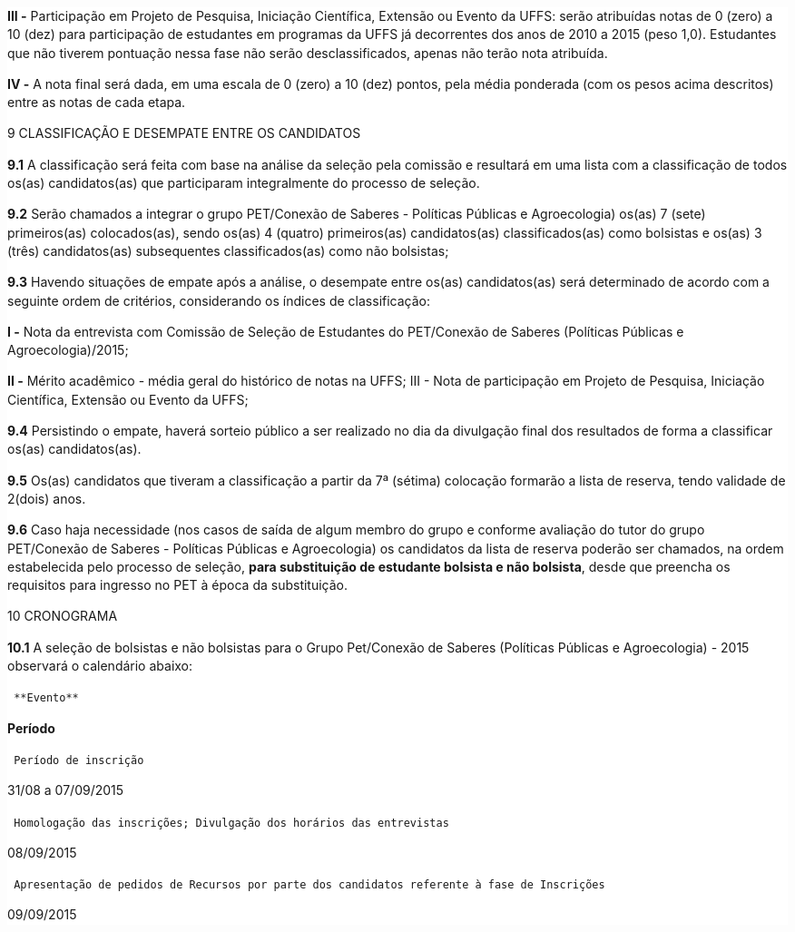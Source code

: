  **III -** Participação em Projeto de Pesquisa, Iniciação Científica, Extensão ou Evento da UFFS: serão atribuídas notas de 0 (zero) a 10 (dez) para participação de estudantes em programas da UFFS já decorrentes dos anos de 2010 a 2015 (peso 1,0). Estudantes que não tiverem pontuação nessa fase não serão desclassificados, apenas não terão nota atribuída.

 **IV -** A nota final será dada, em uma escala de 0 (zero) a 10 (dez) pontos, pela média ponderada (com os pesos acima descritos) entre as notas de cada etapa.

 9 CLASSIFICAÇÃO E DESEMPATE ENTRE OS CANDIDATOS

 **9.1** A classificação será feita com base na análise da seleção pela comissão e resultará em uma lista com a classificação de todos os(as) candidatos(as) que participaram integralmente do processo de seleção.

 **9.2** Serão chamados a integrar o grupo PET/Conexão de Saberes - Políticas Públicas e Agroecologia) os(as) 7 (sete) primeiros(as) colocados(as), sendo os(as) 4 (quatro) primeiros(as) candidatos(as) classificados(as) como bolsistas e os(as) 3 (três) candidatos(as) subsequentes classificados(as) como não bolsistas;

 **9.3** Havendo situações de empate após a análise, o desempate entre os(as) candidatos(as) será determinado de acordo com a seguinte ordem de critérios, considerando os índices de classificação:

 **I -** Nota da entrevista com Comissão de Seleção de Estudantes do PET/Conexão de Saberes (Políticas Públicas e Agroecologia)/2015;

 **II -** Mérito acadêmico - média geral do histórico de notas na UFFS; III - Nota de participação em Projeto de Pesquisa, Iniciação Científica, Extensão ou Evento da UFFS;

 **9.4** Persistindo o empate, haverá sorteio público a ser realizado no dia da divulgação final dos resultados de forma a classificar os(as) candidatos(as).

 **9.5** Os(as) candidatos que tiveram a classificação a partir da 7ª (sétima) colocação formarão a lista de reserva, tendo validade de 2(dois) anos.

 **9.6** Caso haja necessidade (nos casos de saída de algum membro do grupo e conforme avaliação do tutor do grupo PET/Conexão de Saberes - Políticas Públicas e Agroecologia) os candidatos da lista de reserva poderão ser chamados, na ordem estabelecida pelo processo de seleção, **para substituição de estudante bolsista e não bolsista**, desde que preencha os requisitos para ingresso no PET à época da substituição.

 10 CRONOGRAMA

 **10.1** A seleção de bolsistas e não bolsistas para o Grupo Pet/Conexão de Saberes (Políticas Públicas e Agroecologia) - 2015 observará o calendário abaixo:

     **Evento**

   **Período**

     Período de inscrição

   31/08 a 07/09/2015

     Homologação das inscrições; Divulgação dos horários das entrevistas

   08/09/2015

     Apresentação de pedidos de Recursos por parte dos candidatos referente à fase de Inscrições

   09/09/2015
